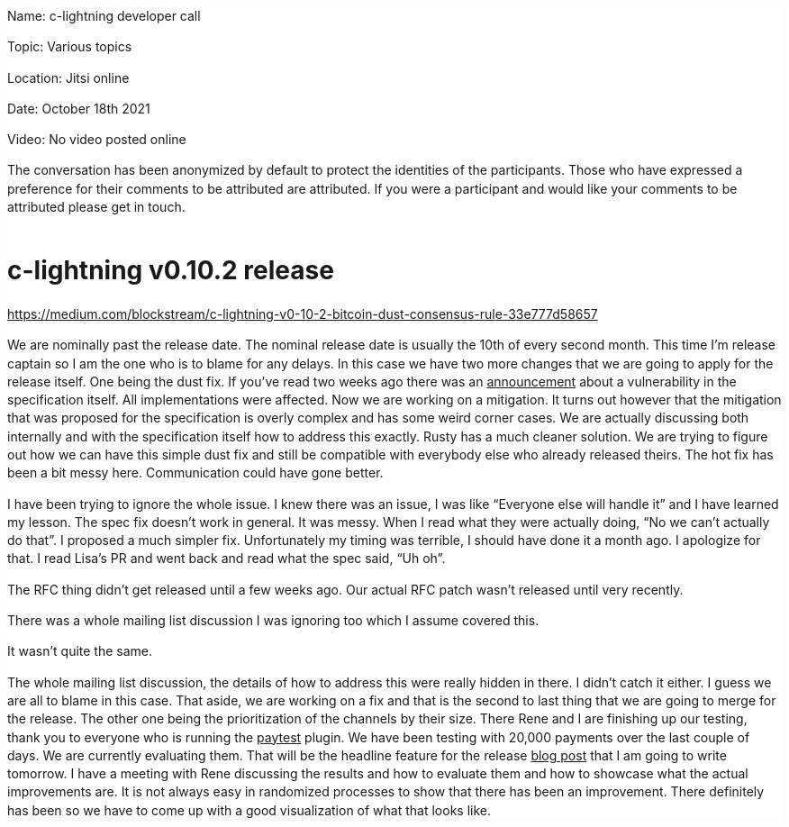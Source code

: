 Name: c-lightning developer call

Topic: Various topics

Location: Jitsi online

Date: October 18th 2021

Video: No video posted online

The conversation has been anonymized by default to protect the identities of the participants. Those who have expressed a preference for their comments to be attributed are attributed. If you were a participant and would like your comments to be attributed please get in touch.

# c-lightning v0.10.2 release

<https://medium.com/blockstream/c-lightning-v0-10-2-bitcoin-dust-consensus-rule-33e777d58657>

We are nominally past the release date. The nominal release date is usually the 10th of every second month. This time I’m release captain so I am the one who is to blame for any delays. In this case we have two more changes that we are going to apply for the release itself. One being the dust fix. If you’ve read two weeks ago there was an [announcement](https://lists.linuxfoundation.org/pipermail/lightning-dev/2021-October/003257.html) about a vulnerability in the specification itself. All implementations were affected. Now we are working on a mitigation. It turns out however that the mitigation that was proposed for the specification is overly complex and has some weird corner cases. We are actually discussing both internally and with the specification itself how to address this exactly. Rusty has a much cleaner solution. We are trying to figure out how we can have this simple dust fix and still be compatible with everybody else who already released theirs. The hot fix has been a bit messy here. Communication could have gone better. 

I have been trying to ignore the whole issue. I knew there was an issue, I was like “Everyone else will handle it” and I have learned my lesson. The spec fix doesn’t work in general. It was messy. When I read what they were actually doing, “No we can’t actually do that”. I proposed a much simpler fix. Unfortunately my timing was terrible, I should have done it a month ago. I apologize for that. I read Lisa’s PR and went back and read what the spec said, “Uh oh”.

The RFC thing didn’t get released until a few weeks ago. Our actual RFC patch wasn’t released until very recently.

There was a whole mailing list discussion I was ignoring too which I assume covered this.

It wasn’t quite the same.

The whole mailing list discussion, the details of how to address this were really hidden in there. I didn’t catch it either. I guess we are all to blame in this case. That aside, we are working on a fix and that is the second to last thing that we are going to merge for the release. The other one being the prioritization of the channels by their size. There Rene and I are finishing up our testing, thank you to everyone who is running the [paytest](https://github.com/lightningd/plugins/tree/master/paytest) plugin. We have been testing with 20,000 payments over the last couple of days. We are currently evaluating them. That will be the headline feature for the release [blog post](https://medium.com/blockstream/c-lightning-v0-10-2-bitcoin-dust-consensus-rule-33e777d58657) that I am going to write tomorrow. I have a meeting with Rene discussing the results and how to evaluate them and how to showcase what the actual improvements are. It is not always easy in randomized processes to show that there has been an improvement. There definitely has been so we have to come up with a good visualization of what that looks like. 
